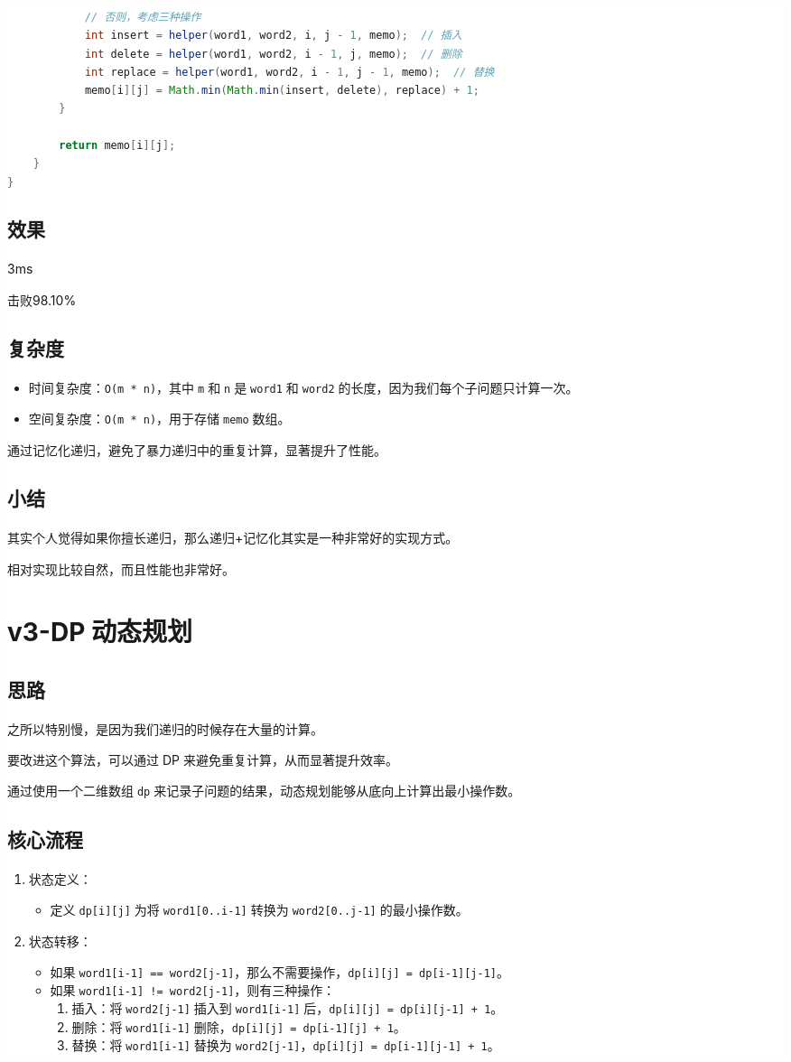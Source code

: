 ```java
            // 否则，考虑三种操作
            int insert = helper(word1, word2, i, j - 1, memo);  // 插入
            int delete = helper(word1, word2, i - 1, j, memo);  // 删除
            int replace = helper(word1, word2, i - 1, j - 1, memo);  // 替换
            memo[i][j] = Math.min(Math.min(insert, delete), replace) + 1;
        }
        
        return memo[i][j];
    }
}
```

## 效果

3ms

击败98.10%

## 复杂度

- 时间复杂度：`O(m * n)`，其中 `m` 和 `n` 是 `word1` 和 `word2` 的长度，因为我们每个子问题只计算一次。

- 空间复杂度：`O(m * n)`，用于存储 `memo` 数组。

通过记忆化递归，避免了暴力递归中的重复计算，显著提升了性能。

## 小结

其实个人觉得如果你擅长递归，那么递归+记忆化其实是一种非常好的实现方式。

相对实现比较自然，而且性能也非常好。

# v3-DP 动态规划

## 思路

之所以特别慢，是因为我们递归的时候存在大量的计算。

要改进这个算法，可以通过 DP 来避免重复计算，从而显著提升效率。

通过使用一个二维数组 `dp` 来记录子问题的结果，动态规划能够从底向上计算出最小操作数。

## 核心流程

1. 状态定义：
   - 定义 `dp[i][j]` 为将 `word1[0..i-1]` 转换为 `word2[0..j-1]` 的最小操作数。
   
2. 状态转移：
   - 如果 `word1[i-1] == word2[j-1]`，那么不需要操作，`dp[i][j] = dp[i-1][j-1]`。
   - 如果 `word1[i-1] != word2[j-1]`，则有三种操作：
     1. 插入：将 `word2[j-1]` 插入到 `word1[i-1]` 后，`dp[i][j] = dp[i][j-1] + 1`。
     2. 删除：将 `word1[i-1]` 删除，`dp[i][j] = dp[i-1][j] + 1`。
     3. 替换：将 `word1[i-1]` 替换为 `word2[j-1]`，`dp[i][j] = dp[i-1][j-1] + 1`。
